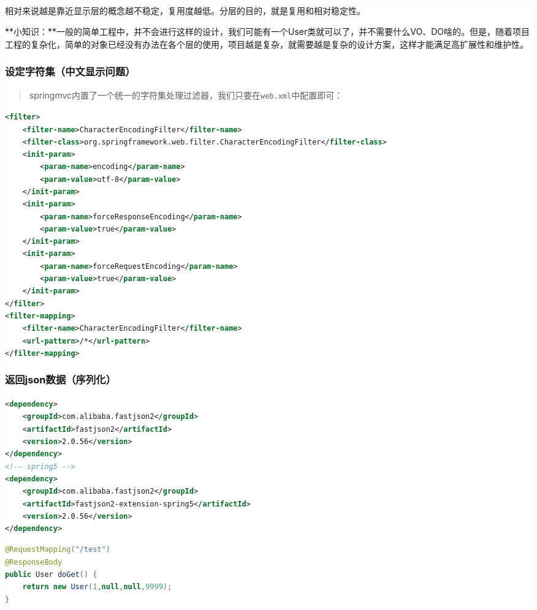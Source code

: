 相对来说越是靠近显示层的概念越不稳定，复用度越低。分层的目的，就是复用和相对稳定性。

**小知识：**一般的简单工程中，并不会进行这样的设计，我们可能有一个User类就可以了，并不需要什么VO、DO啥的。但是，随着项目工程的复杂化，简单的对象已经没有办法在各个层的使用，项目越是复杂，就需要越是复杂的设计方案，这样才能满足高扩展性和维护性。

### 设定字符集（中文显示问题）

> springmvc内置了一个统一的字符集处理过滤器，我们只要在`web.xml`中配置即可：

```xml
<filter>
    <filter-name>CharacterEncodingFilter</filter-name>
    <filter-class>org.springframework.web.filter.CharacterEncodingFilter</filter-class>
    <init-param>
        <param-name>encoding</param-name>
        <param-value>utf-8</param-value>
    </init-param>
    <init-param>
        <param-name>forceResponseEncoding</param-name>
        <param-value>true</param-value>
    </init-param>
    <init-param>
        <param-name>forceRequestEncoding</param-name>
        <param-value>true</param-value>
    </init-param>
</filter>
<filter-mapping>
    <filter-name>CharacterEncodingFilter</filter-name>
    <url-pattern>/*</url-pattern>
</filter-mapping>
```

### 返回json数据（序列化）

```xml
<dependency>
    <groupId>com.alibaba.fastjson2</groupId>
    <artifactId>fastjson2</artifactId>
    <version>2.0.56</version>
</dependency>
<!-- spring5 -->
<dependency>
    <groupId>com.alibaba.fastjson2</groupId>
    <artifactId>fastjson2-extension-spring5</artifactId>
    <version>2.0.56</version>
</dependency>
```

```java
@RequestMapping("/test")
@ResponseBody
public User doGet() {
    return new User(1,null,null,9999);
}
```
